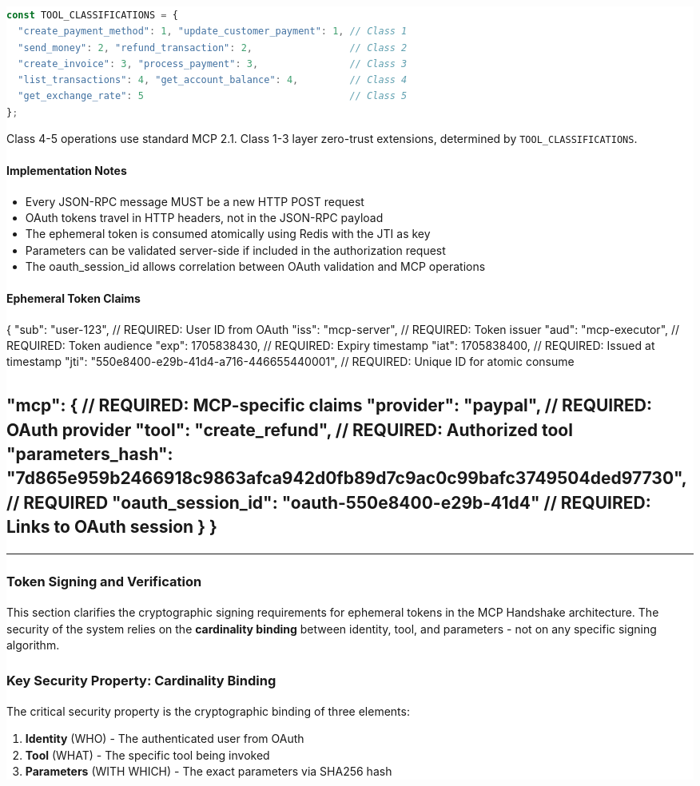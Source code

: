 ```typescript
const TOOL_CLASSIFICATIONS = {
  "create_payment_method": 1, "update_customer_payment": 1, // Class 1
  "send_money": 2, "refund_transaction": 2,                 // Class 2
  "create_invoice": 3, "process_payment": 3,                // Class 3
  "list_transactions": 4, "get_account_balance": 4,         // Class 4
  "get_exchange_rate": 5                                    // Class 5
};

```

Class 4-5 operations use standard MCP 2.1. Class 1-3 layer zero-trust extensions, determined by `TOOL_CLASSIFICATIONS`.

#### Implementation Notes

* Every JSON-RPC message MUST be a new HTTP POST request
* OAuth tokens travel in HTTP headers, not in the JSON-RPC payload
* The ephemeral token is consumed atomically using Redis with the JTI as key
* Parameters can be validated server-side if included in the authorization request
* The oauth_session_id allows correlation between OAuth validation and MCP operations

#### Ephemeral Token Claims

{
  "sub": "user-123",              // REQUIRED: User ID from OAuth
  "iss": "mcp-server",           // REQUIRED: Token issuer
  "aud": "mcp-executor",         // REQUIRED: Token audience
  "exp": 1705838430,             // REQUIRED: Expiry timestamp
  "iat": 1705838400,             // REQUIRED: Issued at timestamp
  "jti": "550e8400-e29b-41d4-a716-446655440001",  // REQUIRED: Unique ID for atomic consume
  
  "mcp": {                       // REQUIRED: MCP-specific claims
    "provider": "paypal",        // REQUIRED: OAuth provider
    "tool": "create_refund",     // REQUIRED: Authorized tool
    "parameters_hash": "7d865e959b2466918c9863afca942d0fb89d7c9ac0c99bafc3749504ded97730",  // REQUIRED
    "oauth_session_id": "oauth-550e8400-e29b-41d4"  // REQUIRED: Links to OAuth session
  }
}
---
---


### Token Signing and Verification

This section clarifies the cryptographic signing requirements for ephemeral tokens in the MCP Handshake architecture. The security of the system relies on the **cardinality binding** between identity, tool, and parameters - not on any specific signing algorithm.

### Key Security Property: Cardinality Binding

The critical security property is the cryptographic binding of three elements:
1. **Identity** (WHO) - The authenticated user from OAuth
2. **Tool** (WHAT) - The specific tool being invoked
3. **Parameters** (WITH WHICH) - The exact parameters via SHA256 hash
